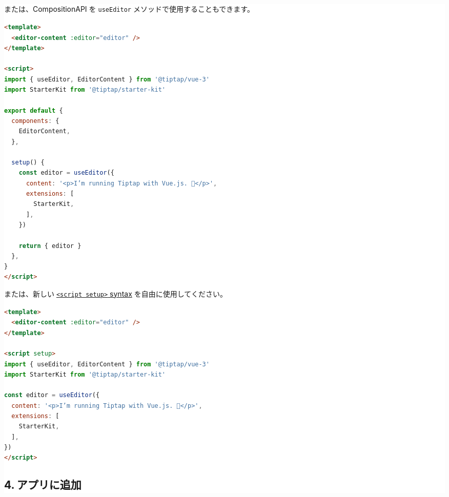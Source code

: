 

または、CompositionAPI を `useEditor` メソッドで使用することもできます。

```html
<template>
  <editor-content :editor="editor" />
</template>

<script>
import { useEditor, EditorContent } from '@tiptap/vue-3'
import StarterKit from '@tiptap/starter-kit'

export default {
  components: {
    EditorContent,
  },

  setup() {
    const editor = useEditor({
      content: '<p>I’m running Tiptap with Vue.js. 🎉</p>',
      extensions: [
        StarterKit,
      ],
    })

    return { editor }
  },
}
</script>
```



または、新しい [`<script setup>` syntax](https://v3.vuejs.org/api/sfc-script-setup.html) を自由に使用してください。

```html
<template>
  <editor-content :editor="editor" />
</template>

<script setup>
import { useEditor, EditorContent } from '@tiptap/vue-3'
import StarterKit from '@tiptap/starter-kit'

const editor = useEditor({
  content: '<p>I’m running Tiptap with Vue.js. 🎉</p>',
  extensions: [
    StarterKit,
  ],
})
</script>
```

## 4. アプリに追加
